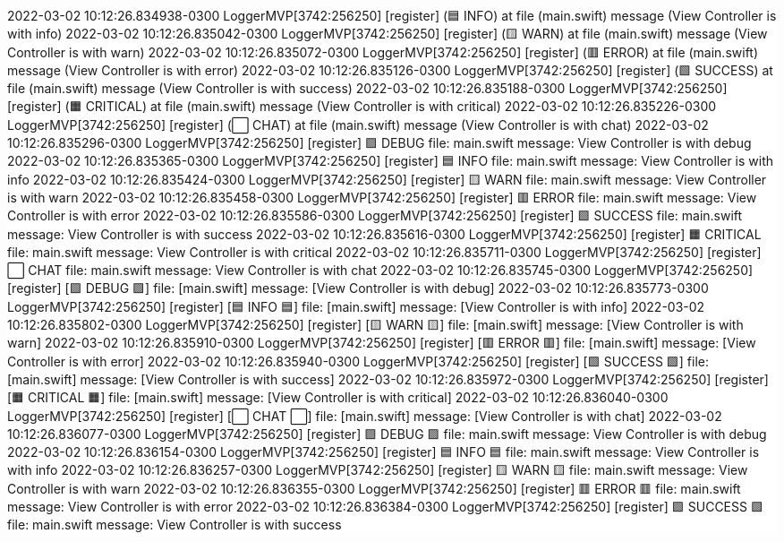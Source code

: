 2022-03-02 10:12:26.834938-0300 LoggerMVP[3742:256250] [register] (🟦 INFO) at file (main.swift) message (View Controller is with info)
2022-03-02 10:12:26.835042-0300 LoggerMVP[3742:256250] [register] (🟨 WARN) at file (main.swift) message (View Controller is with warn)
2022-03-02 10:12:26.835072-0300 LoggerMVP[3742:256250] [register] (🟥 ERROR) at file (main.swift) message (View Controller is with error)
2022-03-02 10:12:26.835126-0300 LoggerMVP[3742:256250] [register] (🟩 SUCCESS) at file (main.swift) message (View Controller is with success)
2022-03-02 10:12:26.835188-0300 LoggerMVP[3742:256250] [register] (🟧 CRITICAL) at file (main.swift) message (View Controller is with critical)
2022-03-02 10:12:26.835226-0300 LoggerMVP[3742:256250] [register] (⬜ CHAT) at file (main.swift) message (View Controller is with chat)
2022-03-02 10:12:26.835296-0300 LoggerMVP[3742:256250] [register] 
🟪 DEBUG 
file: main.swift 
message: View Controller is with debug
2022-03-02 10:12:26.835365-0300 LoggerMVP[3742:256250] [register] 
🟦 INFO 
file: main.swift 
message: View Controller is with info
2022-03-02 10:12:26.835424-0300 LoggerMVP[3742:256250] [register] 
🟨 WARN 
file: main.swift 
message: View Controller is with warn
2022-03-02 10:12:26.835458-0300 LoggerMVP[3742:256250] [register] 
🟥 ERROR 
file: main.swift 
message: View Controller is with error
2022-03-02 10:12:26.835586-0300 LoggerMVP[3742:256250] [register] 
🟩 SUCCESS 
file: main.swift 
message: View Controller is with success
2022-03-02 10:12:26.835616-0300 LoggerMVP[3742:256250] [register] 
🟧 CRITICAL 
file: main.swift 
message: View Controller is with critical
2022-03-02 10:12:26.835711-0300 LoggerMVP[3742:256250] [register] 
⬜ CHAT 
file: main.swift 
message: View Controller is with chat
2022-03-02 10:12:26.835745-0300 LoggerMVP[3742:256250] [register] [🟪 DEBUG 🟪] file: [main.swift] message: [View Controller is with debug]
2022-03-02 10:12:26.835773-0300 LoggerMVP[3742:256250] [register] [🟦 INFO 🟦] file: [main.swift] message: [View Controller is with info]
2022-03-02 10:12:26.835802-0300 LoggerMVP[3742:256250] [register] [🟨 WARN 🟨] file: [main.swift] message: [View Controller is with warn]
2022-03-02 10:12:26.835910-0300 LoggerMVP[3742:256250] [register] [🟥 ERROR 🟥] file: [main.swift] message: [View Controller is with error]
2022-03-02 10:12:26.835940-0300 LoggerMVP[3742:256250] [register] [🟩 SUCCESS 🟩] file: [main.swift] message: [View Controller is with success]
2022-03-02 10:12:26.835972-0300 LoggerMVP[3742:256250] [register] [🟧 CRITICAL 🟧] file: [main.swift] message: [View Controller is with critical]
2022-03-02 10:12:26.836040-0300 LoggerMVP[3742:256250] [register] [⬜ CHAT ⬜] file: [main.swift] message: [View Controller is with chat]
2022-03-02 10:12:26.836077-0300 LoggerMVP[3742:256250] [register] 🟪 DEBUG 🟪 file: main.swift message: View Controller is with debug
2022-03-02 10:12:26.836154-0300 LoggerMVP[3742:256250] [register] 🟦 INFO 🟦 file: main.swift message: View Controller is with info
2022-03-02 10:12:26.836257-0300 LoggerMVP[3742:256250] [register] 🟨 WARN 🟨 file: main.swift message: View Controller is with warn
2022-03-02 10:12:26.836355-0300 LoggerMVP[3742:256250] [register] 🟥 ERROR 🟥 file: main.swift message: View Controller is with error
2022-03-02 10:12:26.836384-0300 LoggerMVP[3742:256250] [register] 🟩 SUCCESS 🟩 file: main.swift message: View Controller is with success